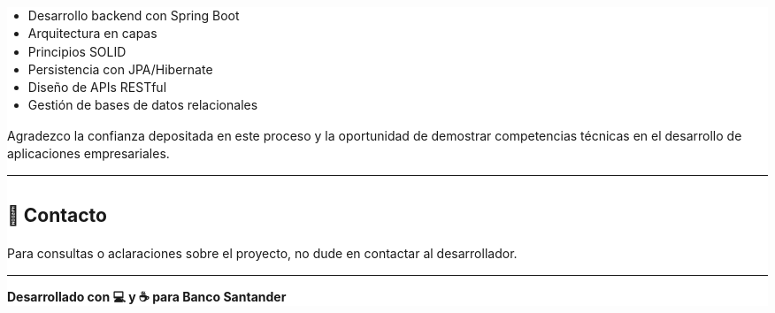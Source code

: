 - Desarrollo backend con Spring Boot
- Arquitectura en capas
- Principios SOLID
- Persistencia con JPA/Hibernate
- Diseño de APIs RESTful
- Gestión de bases de datos relacionales

Agradezco la confianza depositada en este proceso y la oportunidad de demostrar competencias técnicas en el desarrollo de aplicaciones empresariales.

---

## 📧 Contacto

Para consultas o aclaraciones sobre el proyecto, no dude en contactar al desarrollador.

---

**Desarrollado con 💻 y ☕ para Banco Santander**